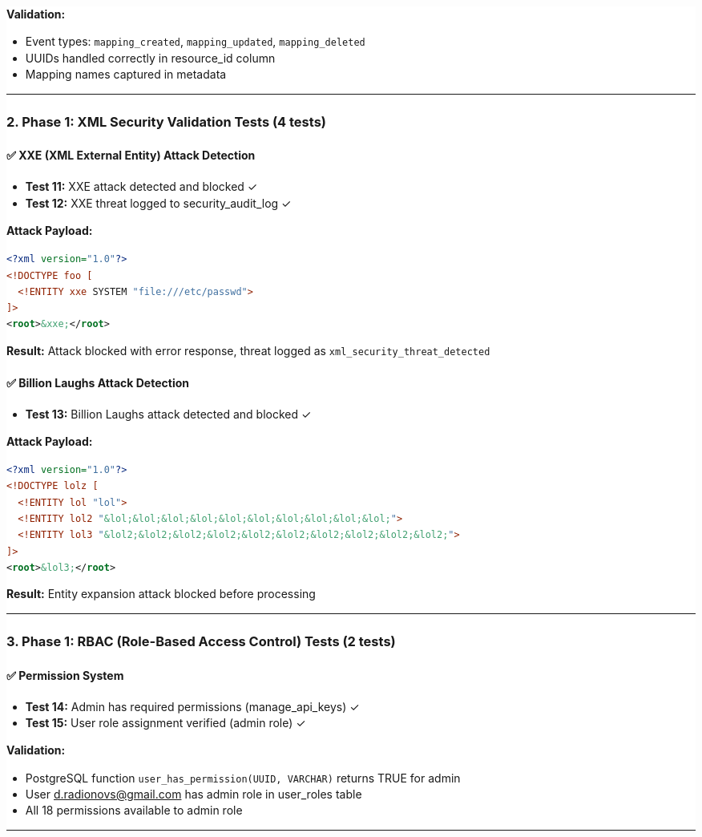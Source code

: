 **Validation:**
- Event types: `mapping_created`, `mapping_updated`, `mapping_deleted`
- UUIDs handled correctly in resource_id column
- Mapping names captured in metadata

---

### 2. Phase 1: XML Security Validation Tests (4 tests)

#### ✅ XXE (XML External Entity) Attack Detection
- **Test 11:** XXE attack detected and blocked ✓
- **Test 12:** XXE threat logged to security_audit_log ✓

**Attack Payload:**
```xml
<?xml version="1.0"?>
<!DOCTYPE foo [
  <!ENTITY xxe SYSTEM "file:///etc/passwd">
]>
<root>&xxe;</root>
```

**Result:** Attack blocked with error response, threat logged as `xml_security_threat_detected`

#### ✅ Billion Laughs Attack Detection
- **Test 13:** Billion Laughs attack detected and blocked ✓

**Attack Payload:**
```xml
<?xml version="1.0"?>
<!DOCTYPE lolz [
  <!ENTITY lol "lol">
  <!ENTITY lol2 "&lol;&lol;&lol;&lol;&lol;&lol;&lol;&lol;&lol;&lol;">
  <!ENTITY lol3 "&lol2;&lol2;&lol2;&lol2;&lol2;&lol2;&lol2;&lol2;&lol2;&lol2;">
]>
<root>&lol3;</root>
```

**Result:** Entity expansion attack blocked before processing

---

### 3. Phase 1: RBAC (Role-Based Access Control) Tests (2 tests)

#### ✅ Permission System
- **Test 14:** Admin has required permissions (manage_api_keys) ✓
- **Test 15:** User role assignment verified (admin role) ✓

**Validation:**
- PostgreSQL function `user_has_permission(UUID, VARCHAR)` returns TRUE for admin
- User d.radionovs@gmail.com has admin role in user_roles table
- All 18 permissions available to admin role

---
